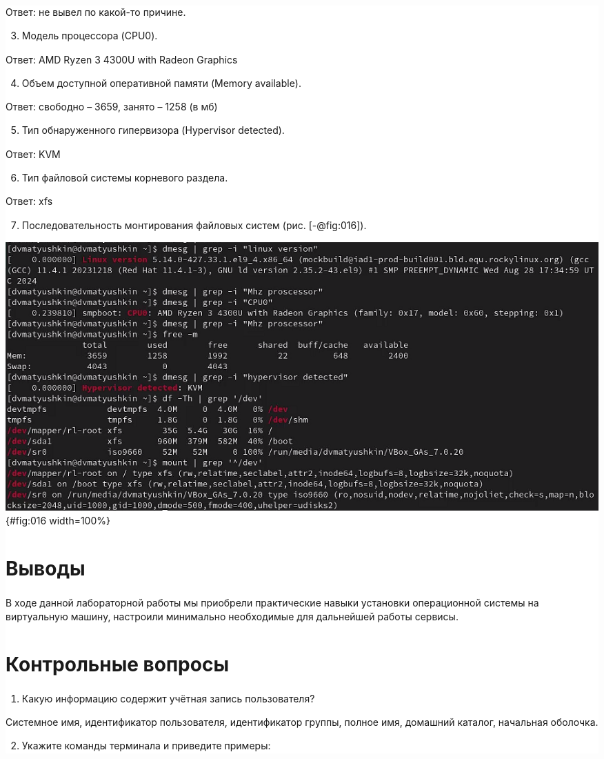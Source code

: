 Ответ: не вывел по какой-то причине.

3. Модель процессора (CPU0).

Ответ: AMD Ryzen 3 4300U with Radeon Graphics

4. Объем доступной оперативной памяти (Memory available).

Ответ: свободно – 3659, занято – 1258 (в мб)

5. Тип обнаруженного гипервизора (Hypervisor detected).

Ответ: KVM

6. Тип файловой системы корневого раздела.

Ответ: xfs

7. Последовательность монтирования файловых систем (рис. [-@fig:016]).

![Вывод информации системы](image/18.png){#fig:016 width=100%}

# Выводы

В ходе данной лабораторной работы мы приобрели практические навыки установки операционной системы на виртуальную машину, настроили минимально необходимые для дальнейшей работы сервисы.

# Контрольные вопросы

1. Какую информацию содержит учётная запись пользователя?

Системное имя, идентификатор пользователя, идентификатор группы, полное имя, домашний каталог, начальная оболочка.

2. Укажите команды терминала и приведите примеры: 
